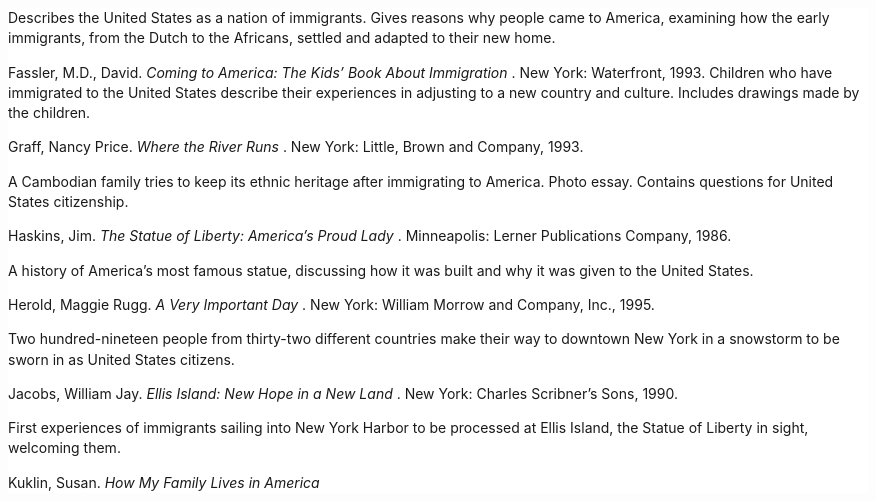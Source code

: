 Describes the United States as a nation of immigrants. Gives reasons why people came to America, examining how the early immigrants, from the Dutch to the Africans, settled and adapted to their new home.
</p>
<p>
Fassler, M.D., David.
<i>
Coming to America: The Kids’ Book
</i>
<i>
About Immigration
</i>
. New York: Waterfront, 1993. Children who have immigrated to the United States describe their experiences in adjusting to a new country and culture. Includes drawings made by the children.
</p>
<p>
Graff, Nancy Price.
<i>
Where the River Runs
</i>
. New York: Little, Brown and Company, 1993.
</p>
<p>
A Cambodian family tries to keep its ethnic heritage after immigrating to America. Photo essay. Contains questions for United States citizenship.
</p>
<p>
Haskins, Jim.
<i>
The Statue of Liberty: America’s Proud Lady
</i>
. Minneapolis: Lerner Publications Company, 1986.
</p>
<p>
A history of America’s most famous statue, discussing how it was built and why it was given to the United States.
</p>
<p>
Herold, Maggie Rugg.
<i>
A Very Important Day
</i>
. New York: William Morrow and Company, Inc., 1995.
</p>
<p>
Two hundred-nineteen people from thirty-two different countries make their way to downtown New York in a snowstorm to be sworn in as United States citizens.
</p>
<p>
Jacobs, William Jay.
<i>
Ellis Island: New Hope in a New Land
</i>
. New York: Charles Scribner’s Sons, 1990.
</p>
<p>
First experiences of immigrants sailing into New York Harbor to be processed at Ellis Island, the Statue of Liberty in sight, welcoming them.
</p>
<p>
Kuklin, Susan.
<i>
How My Family Lives in America
</i>